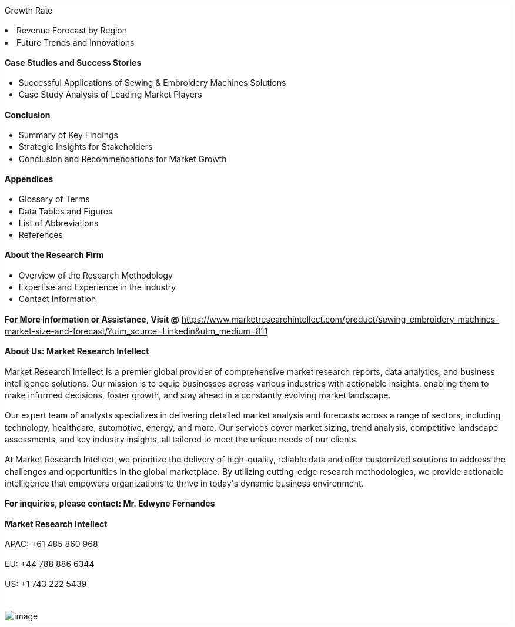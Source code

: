 Growth Rate</li><li>Revenue Forecast by Region</li><li>Future Trends and Innovations</li></ul><p><strong>Case Studies and Success Stories</strong></p><ul><li>Successful Applications of Sewing & Embroidery Machines Solutions</li><li>Case Study Analysis of Leading Market Players</li></ul><p><strong>Conclusion</strong></p><ul><li>Summary of Key Findings</li><li>Strategic Insights for Stakeholders</li><li>Conclusion and Recommendations for Market Growth</li></ul><p><strong>Appendices</strong></p><ul><li>Glossary of Terms</li><li>Data Tables and Figures</li><li>List of Abbreviations</li><li>References</li></ul><p><strong>About the Research Firm</strong></p><ul><li>Overview of the Research Methodology</li><li>Expertise and Experience in the Industry</li><li>Contact Information</li></ul></div><div class="article-main__content" data-test-id="publishing-text-block"><p><span class="font-[700]"><strong>For More Information or Assistance, Visit @</strong>&nbsp;<a href="https://www.marketresearchintellect.com/product/sewing-embroidery-machines-market-size-and-forecast/?utm_source=Linkedin&utm_medium=811">https://www.marketresearchintellect.com/product/sewing-embroidery-machines-market-size-and-forecast/?utm_source=Linkedin&utm_medium=811</a></span></p><p><strong>About Us: Market Research Intellect</strong></p><p>Market Research Intellect is a premier global provider of comprehensive market research reports, data analytics, and business intelligence solutions. Our mission is to equip businesses across various industries with actionable insights, enabling them to make informed decisions, foster growth, and stay ahead in a constantly evolving market landscape.</p><p>Our expert team of analysts specializes in delivering detailed market analysis and forecasts across a range of sectors, including technology, healthcare, automotive, energy, and more. Our services cover market sizing, trend analysis, competitive landscape assessments, and key industry insights, all tailored to meet the unique needs of our clients.</p><p>At Market Research Intellect, we prioritize the delivery of high-quality, reliable data and offer customized solutions to address the challenges and opportunities in the global marketplace. By utilizing cutting-edge research methodologies, we provide actionable intelligence that empowers organizations to thrive in today's dynamic business environment.</p><p><strong>For inquiries, please contact: Mr. Edwyne Fernandes</strong></p><p><strong>Market Research Intellect</strong></p><p>APAC: +61 485 860 968</p><p>EU: +44 788 886 6344</p><p>US: +1 743 222 5439</p></div><div class="article-main__content" data-test-id="publishing-text-block">&nbsp;</div>
![image](https://github.com/user-attachments/assets/76d814b0-155d-479e-8663-f7db47126503)

